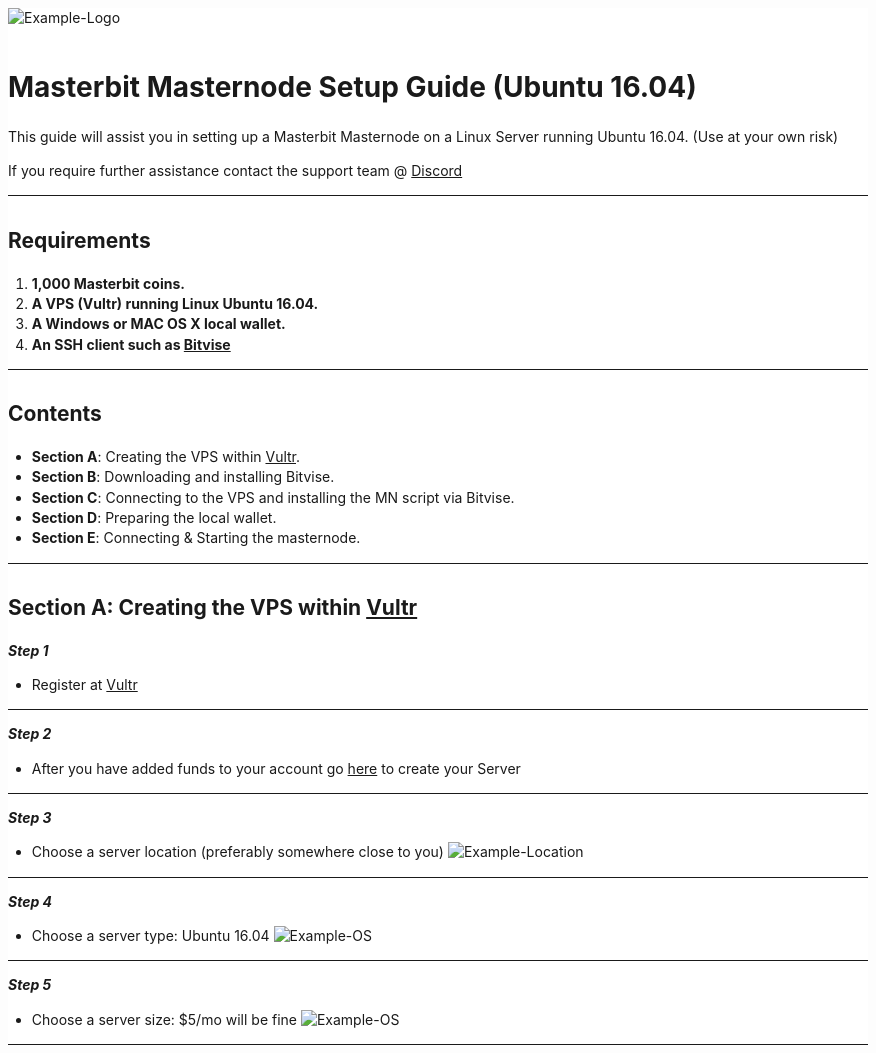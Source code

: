 ![Example-Logo](http://masterbit.io/masterbit_files/mb_logo.png)
# Masterbit Masternode Setup Guide (Ubuntu 16.04)
This guide will assist you in setting up a Masterbit Masternode on a Linux Server running Ubuntu 16.04. (Use at your own risk)

If you require further assistance contact the support team @ [Discord](https://discord.gg/A8FB9TE)
***
## Requirements
1) **1,000 Masterbit coins.**
2) **A VPS (Vultr) running Linux Ubuntu 16.04.**
3) **A Windows or MAC OS X local wallet.**
4) **An SSH client such as [Bitvise](https://dl.bitvise.com/BvSshClient-Inst.exe)**
***
## Contents
* **Section A**: Creating the VPS within [Vultr](https://www.vultr.com/?ref=7296974).
* **Section B**: Downloading and installing Bitvise.
* **Section C**: Connecting to the VPS and installing the MN script via Bitvise.
* **Section D**: Preparing the local wallet.
* **Section E**: Connecting & Starting the masternode.
***

## Section A: Creating the VPS within [Vultr](https://www.vultr.com/?ref=7409039) 
***Step 1***
* Register at [Vultr](https://www.vultr.com/?ref=7409039)
***

***Step 2***
* After you have added funds to your account go [here](https://my.vultr.com/deploy/) to create your Server
***

***Step 3*** 
* Choose a server location (preferably somewhere close to you)
![Example-Location](https://i.imgur.com/x3NgyG3.png)
***

***Step 4***
* Choose a server type: Ubuntu 16.04
![Example-OS](https://i.imgur.com/ysIZ7Oj.png?1)
***

***Step 5***
* Choose a server size: $5/mo will be fine 
![Example-OS](https://i.imgur.com/EdXvdYs.png)
***
